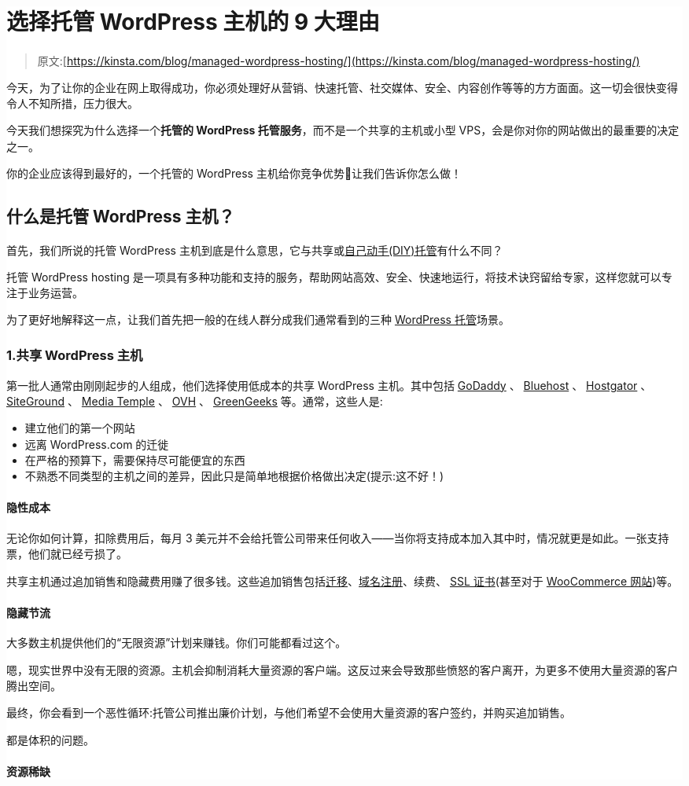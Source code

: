 # 选择托管 WordPress 主机的 9 大理由

> 原文:[https://kinsta.com/blog/managed-wordpress-hosting/](https://kinsta.com/blog/managed-wordpress-hosting/)

今天，为了让你的企业在网上取得成功，你必须处理好从营销、快速托管、社交媒体、安全、内容创作等等的方方面面。这一切会很快变得令人不知所措，压力很大。

今天我们想探究为什么选择一个**托管的 WordPress 托管服务**，而不是一个共享的主机或小型 VPS，会是你对你的网站做出的最重要的决定之一。

你的企业应该得到最好的，一个托管的 WordPress 主机给你竞争优势💪让我们告诉你怎么做！

 ## 什么是托管 WordPress 主机？

首先，我们所说的托管 WordPress 主机到底是什么意思，它与共享或[自己动手(DIY)托管](https://kinsta.com/blog/sysadmin/)有什么不同？

托管 WordPress hosting 是一项具有多种功能和支持的服务，帮助网站高效、安全、快速地运行，将技术诀窍留给专家，这样您就可以专注于业务运营。

为了更好地解释这一点，让我们首先把一般的在线人群分成我们通常看到的三种 [WordPress 托管](https://kinsta.com/wordpress-hosting/)场景。

### 1.共享 WordPress 主机

第一批人通常由刚刚起步的人组成，他们选择使用低成本的共享 WordPress 主机。其中包括 [GoDaddy](https://kinsta.com/godaddy-alternative/) 、 [Bluehost](https://kinsta.com/bluehost-alternative/) 、 [Hostgator](https://kinsta.com/hostgator-alternative/) 、 [SiteGround](https://kinsta.com/siteground-alternative/) 、 [Media Temple](https://kinsta.com/media-temple-alternative/) 、 [OVH](https://kinsta.com/ovh-alternative/) 、 [GreenGeeks](https://kinsta.com/greengeeks-hosting-alternative/) 等。通常，这些人是:









*   建立他们的第一个网站
*   远离 WordPress.com 的迁徙
*   在严格的预算下，需要保持尽可能便宜的东西
*   不熟悉不同类型的主机之间的差异，因此只是简单地根据价格做出决定(提示:这不好！)

#### 隐性成本

无论你如何计算，扣除费用后，每月 3 美元并不会给托管公司带来任何收入——当你将支持成本加入其中时，情况就更是如此。一张支持票，他们就已经亏损了。

共享主机通过追加销售和隐藏费用赚了很多钱。这些追加销售包括[迁移](https://kinsta.com/blog/wordpress-migration-plugins/)、[域名注册](https://kinsta.com/blog/best-domain-registrar/)、续费、 [SSL 证书](https://kinsta.com/blog/types-of-ssl-certificates/)(甚至对于 [WooCommerce 网站](https://kinsta.com/knowledgebase/woocommerce-ssl/))等。

#### 隐藏节流

大多数主机提供他们的“无限资源”计划来赚钱。你们可能都看过这个。

嗯，现实世界中没有无限的资源。主机会抑制消耗大量资源的客户端。这反过来会导致那些愤怒的客户离开，为更多不使用大量资源的客户腾出空间。

最终，你会看到一个恶性循环:托管公司推出廉价计划，与他们希望不会使用大量资源的客户签约，并购买追加销售。

都是体积的问题。


#### 资源稀缺
